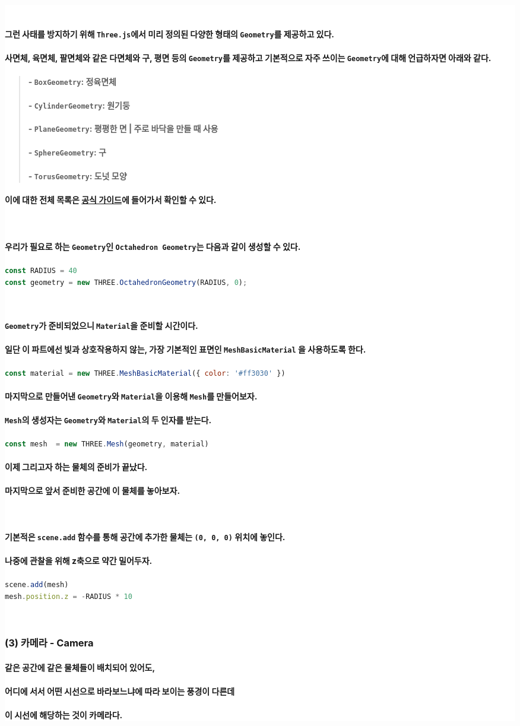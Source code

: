 <br>

#### 그런 사태를 방지하기 위해 __`Three.js`에서 미리 정의된 다양한 형태의 `Geometry`를 제공하고 있다.__
#### 사면체, 육면체, 팔면체와 같은 다면체와 구, 평면 등의 `Geometry`를 제공하고 기본적으로 자주 쓰이는 `Geometry`에 대해 언급하자면 아래와 같다.
>#### - `BoxGeometry`: 정육면체
>#### - `CylinderGeometry`: 원기둥
>#### - `PlaneGeometry`: 평평한 면 | 주로 바닥을 만들 때 사용
>#### - `SphereGeometry`: 구
>#### - `TorusGeometry`: 도넛 모양
#### 이에 대한 전체 목록은 [공식 가이드](https://threejs.org/docs/#api/en/geometries/BoxGeometry)에 들어가서 확인할 수 있다.

<br>

#### 우리가 필요로 하는 `Geometry`인 `Octahedron Geometry`는 다음과 같이 생성할 수 있다.
```javascript
const RADIUS = 40
const geometry = new THREE.OctahedronGeometry(RADIUS, 0);
```

<br>

#### `Geometry`가 준비되었으니 `Material`을 준비할 시간이다.
#### 일단 이 파트에선 __빛과 상호작용하지 않는, 가장 기본적인 표면인 `MeshBasicMaterial`__ 을 사용하도록 한다.
```javascript
const material = new THREE.MeshBasicMaterial({ color: '#ff3030' })
```
#### 마지막으로 만들어낸 `Geometry`와 `Material`을 이용해 `Mesh`를 만들어보자.
#### __`Mesh`의 생성자는 `Geometry`와 `Material`의 두 인자를__ 받는다.
```javascript
const mesh  = new THREE.Mesh(geometry, material)
```
#### 이제 그리고자 하는 물체의 준비가 끝났다.
#### 마지막으로 앞서 __준비한 공간에 이 물체를 놓아보자.__

<br>

#### 기본적은 `scene.add` 함수를 통해 공간에 추가한 물체는 `(0, 0, 0)` 위치에 놓인다.
#### 나중에 관찰을 위해 z축으로 약간 밀어두자.
```javascript
scene.add(mesh)
mesh.position.z = -RADIUS * 10
```

<br>

### __(3) 카메라 - Camera__
#### 같은 공간에 같은 물체들이 배치되어 있어도,
#### __어디에 서서 어떤 시선으로 바라보느냐에 따라__ 보이는 풍경이 다른데
#### 이 시선에 해당하는 것이 카메라다.
